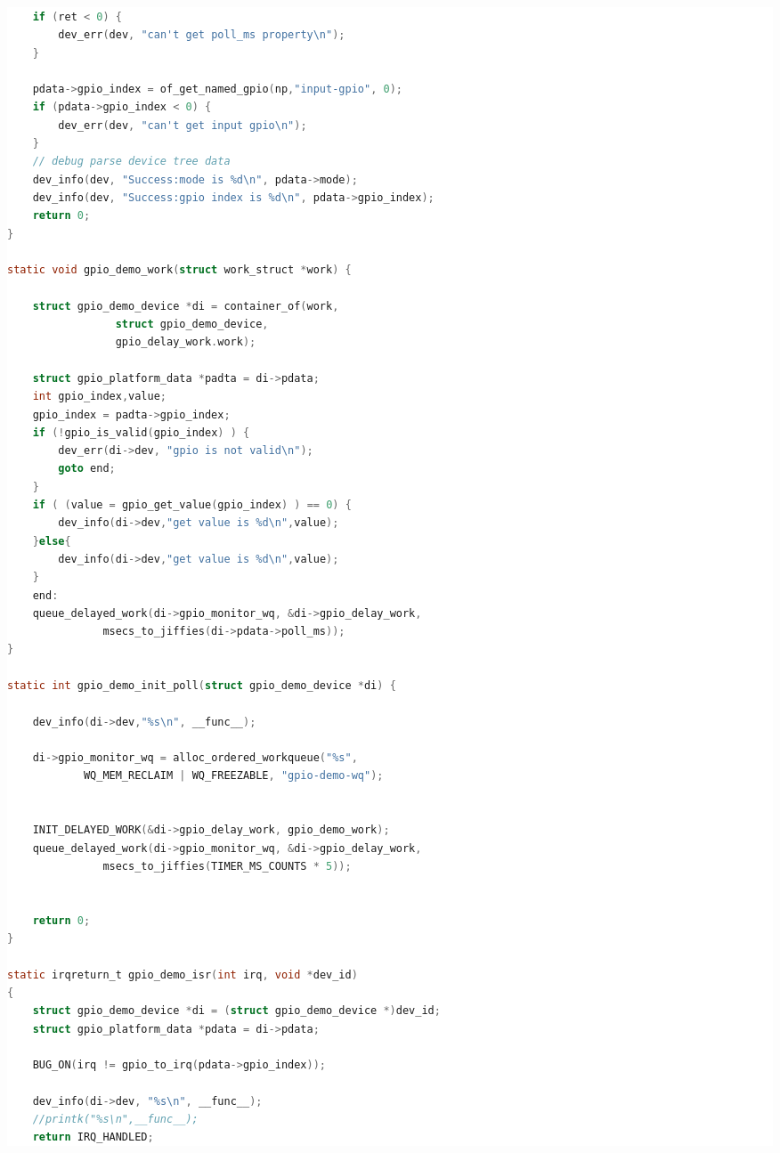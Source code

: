 ```c
	if (ret < 0) {
		dev_err(dev, "can't get poll_ms property\n");		
	}

	pdata->gpio_index = of_get_named_gpio(np,"input-gpio", 0);
	if (pdata->gpio_index < 0) {
		dev_err(dev, "can't get input gpio\n");
	}
	// debug parse device tree data
	dev_info(dev, "Success:mode is %d\n", pdata->mode);
	dev_info(dev, "Success:gpio index is %d\n", pdata->gpio_index);
	return 0;
}

static void gpio_demo_work(struct work_struct *work) {

	struct gpio_demo_device *di = container_of(work,
			     struct gpio_demo_device,
			     gpio_delay_work.work);

	struct gpio_platform_data *padta = di->pdata;
	int gpio_index,value;
	gpio_index = padta->gpio_index;
	if (!gpio_is_valid(gpio_index) ) {
		dev_err(di->dev, "gpio is not valid\n");
		goto end;
	}
	if ( (value = gpio_get_value(gpio_index) ) == 0) {
		dev_info(di->dev,"get value is %d\n",value);
	}else{
		dev_info(di->dev,"get value is %d\n",value);
	}
	end:
	queue_delayed_work(di->gpio_monitor_wq, &di->gpio_delay_work,
			   msecs_to_jiffies(di->pdata->poll_ms));
}

static int gpio_demo_init_poll(struct gpio_demo_device *di) {

	dev_info(di->dev,"%s\n", __func__);

	di->gpio_monitor_wq = alloc_ordered_workqueue("%s",
			WQ_MEM_RECLAIM | WQ_FREEZABLE, "gpio-demo-wq");


	INIT_DELAYED_WORK(&di->gpio_delay_work, gpio_demo_work);
	queue_delayed_work(di->gpio_monitor_wq, &di->gpio_delay_work,
			   msecs_to_jiffies(TIMER_MS_COUNTS * 5));


	return 0;
}

static irqreturn_t gpio_demo_isr(int irq, void *dev_id)
{
	struct gpio_demo_device *di = (struct gpio_demo_device *)dev_id;
	struct gpio_platform_data *pdata = di->pdata;

	BUG_ON(irq != gpio_to_irq(pdata->gpio_index));

	dev_info(di->dev, "%s\n", __func__);
	//printk("%s\n",__func__);
	return IRQ_HANDLED;
```